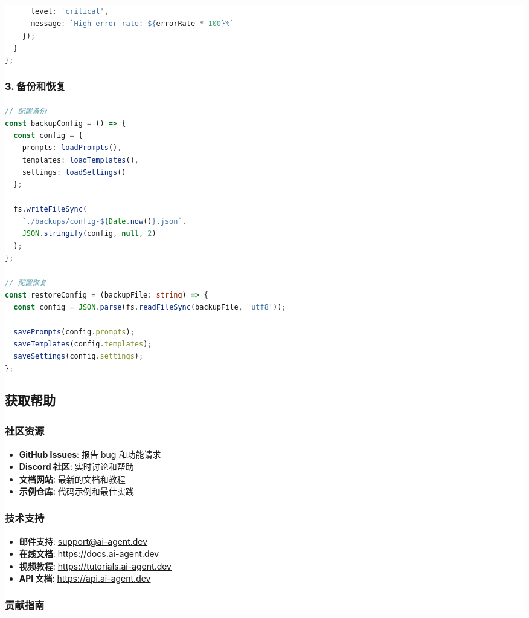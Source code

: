 ```typescript
      level: 'critical',
      message: `High error rate: ${errorRate * 100}%`
    });
  }
};
```

### 3. 备份和恢复

```typescript
// 配置备份
const backupConfig = () => {
  const config = {
    prompts: loadPrompts(),
    templates: loadTemplates(),
    settings: loadSettings()
  };

  fs.writeFileSync(
    `./backups/config-${Date.now()}.json`,
    JSON.stringify(config, null, 2)
  );
};

// 配置恢复
const restoreConfig = (backupFile: string) => {
  const config = JSON.parse(fs.readFileSync(backupFile, 'utf8'));
  
  savePrompts(config.prompts);
  saveTemplates(config.templates);
  saveSettings(config.settings);
};
```

## 获取帮助

### 社区资源

- **GitHub Issues**: 报告 bug 和功能请求
- **Discord 社区**: 实时讨论和帮助
- **文档网站**: 最新的文档和教程
- **示例仓库**: 代码示例和最佳实践

### 技术支持

- **邮件支持**: support@ai-agent.dev
- **在线文档**: https://docs.ai-agent.dev
- **视频教程**: https://tutorials.ai-agent.dev
- **API 文档**: https://api.ai-agent.dev

### 贡献指南
